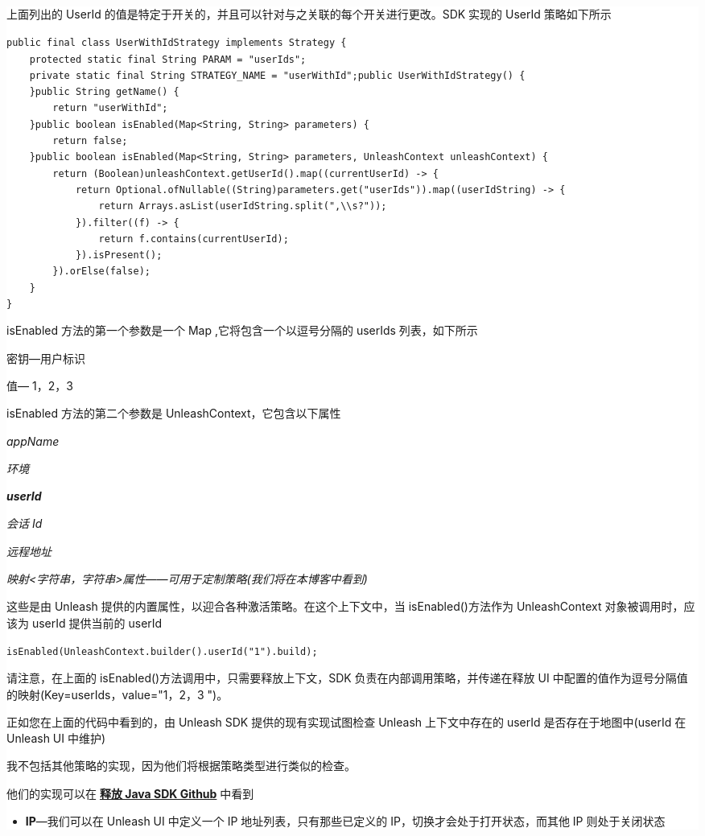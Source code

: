 上面列出的 UserId 的值是特定于开关的，并且可以针对与之关联的每个开关进行更改。SDK 实现的 UserId 策略如下所示

```
public final class UserWithIdStrategy implements Strategy {
    protected static final String PARAM = "userIds";
    private static final String STRATEGY_NAME = "userWithId";public UserWithIdStrategy() {
    }public String getName() {
        return "userWithId";
    }public boolean isEnabled(Map<String, String> parameters) {
        return false;
    }public boolean isEnabled(Map<String, String> parameters, UnleashContext unleashContext) {
        return (Boolean)unleashContext.getUserId().map((currentUserId) -> {
            return Optional.ofNullable((String)parameters.get("userIds")).map((userIdString) -> {
                return Arrays.asList(userIdString.split(",\\s?"));
            }).filter((f) -> {
                return f.contains(currentUserId);
            }).isPresent();
        }).orElse(false);
    }
}
```

isEnabled 方法的第一个参数是一个 Map <string string="">,它将包含一个以逗号分隔的 userIds 列表，如下所示</string>

密钥—用户标识

值— 1，2，3

isEnabled 方法的第二个参数是 UnleashContext，它包含以下属性

*appName*

*环境*

***userId***

*会话 Id*

*远程地址*

*映射<字符串，字符串>属性——可用于定制策略(我们将在本博客中看到)*

这些是由 Unleash 提供的内置属性，以迎合各种激活策略。在这个上下文中，当 isEnabled()方法作为 UnleashContext 对象被调用时，应该为 userId 提供当前的 userId

```
isEnabled(UnleashContext.builder().userId("1").build);
```

请注意，在上面的 isEnabled()方法调用中，只需要释放上下文，SDK 负责在内部调用策略，并传递在释放 UI 中配置的值作为逗号分隔值的映射(Key=userIds，value="1，2，3 ")。

正如您在上面的代码中看到的，由 Unleash SDK 提供的现有实现试图检查 Unleash 上下文中存在的 userId 是否存在于地图中(userId 在 Unleash UI 中维护)

我不包括其他策略的实现，因为他们将根据策略类型进行类似的检查。

他们的实现可以在 [**释放 Java SDK Github**](https://github.com/Unleash/unleash-client-java/tree/main/src/main/java/io/getunleash/strategy) 中看到

*   **IP**—我们可以在 Unleash UI 中定义一个 IP 地址列表，只有那些已定义的 IP，切换才会处于打开状态，而其他 IP 则处于关闭状态
